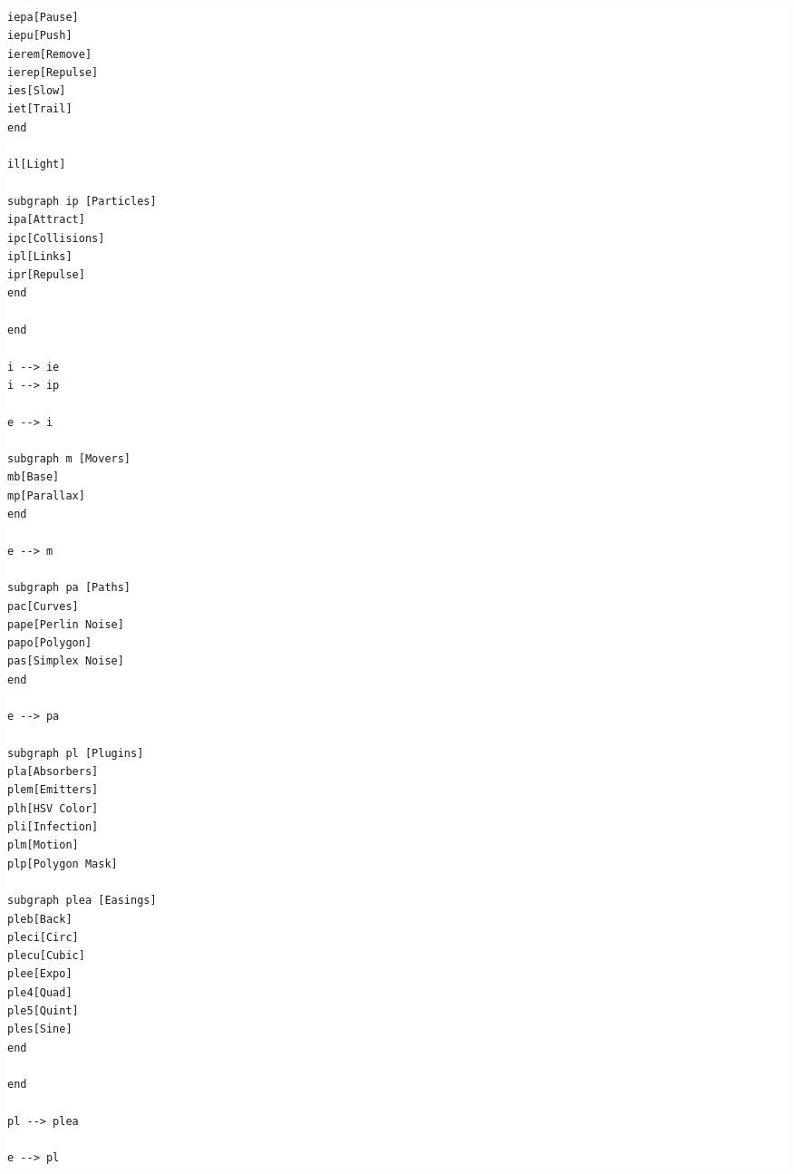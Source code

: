 ```mermaid
iepa[Pause]
iepu[Push]
ierem[Remove]
ierep[Repulse]
ies[Slow]
iet[Trail]
end

il[Light]

subgraph ip [Particles]
ipa[Attract]
ipc[Collisions]
ipl[Links]
ipr[Repulse]
end

end

i --> ie
i --> ip

e --> i

subgraph m [Movers]
mb[Base]
mp[Parallax]
end

e --> m

subgraph pa [Paths]
pac[Curves]
pape[Perlin Noise]
papo[Polygon]
pas[Simplex Noise]
end

e --> pa

subgraph pl [Plugins]
pla[Absorbers]
plem[Emitters]
plh[HSV Color]
pli[Infection]
plm[Motion]
plp[Polygon Mask]

subgraph plea [Easings]
pleb[Back]
pleci[Circ]
plecu[Cubic]
plee[Expo]
ple4[Quad]
ple5[Quint]
ples[Sine]
end

end

pl --> plea

e --> pl
```